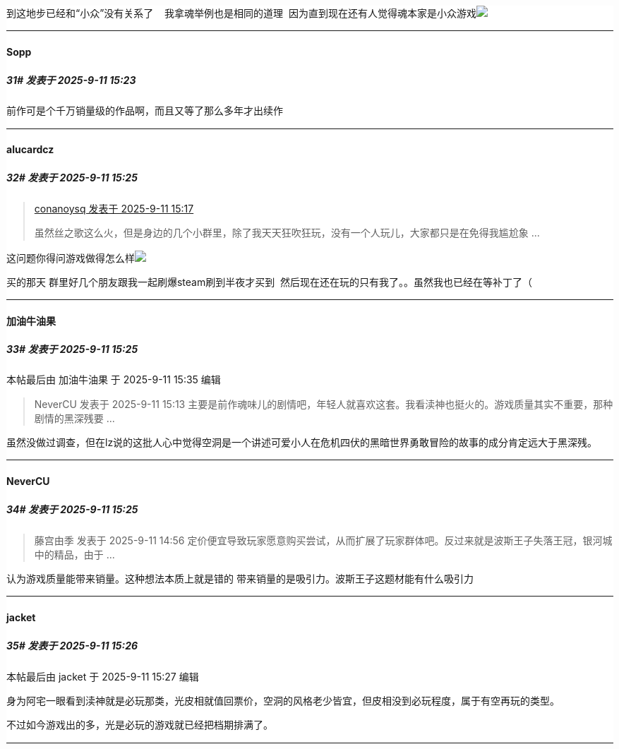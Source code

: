 到这地步已经和“小众”没有关系了    我拿魂举例也是相同的道理  因为直到现在还有人觉得魂本家是小众游戏<img src="https://static.stage1st.com/image/smiley/face2017/068.png" referrerpolicy="no-referrer">

*****

####  Sopp  
##### 31#       发表于 2025-9-11 15:23

前作可是个千万销量级的作品啊，而且又等了那么多年才出续作

*****

####  alucardcz  
##### 32#       发表于 2025-9-11 15:25

<blockquote><a href="httphttps://stage1st.com/2b/forum.php?mod=redirect&amp;goto=findpost&amp;pid=68407505&amp;ptid=2261728" target="_blank">conanoysq 发表于 2025-9-11 15:17</a>

虽然丝之歌这么火，但是身边的几个小群里，除了我天天狂吹狂玩，没有一个人玩儿，大家都只是在免得我尴尬象 ...</blockquote>
这问题你得问游戏做得怎么样<img src="https://static.stage1st.com/image/smiley/face2017/067.png" referrerpolicy="no-referrer">

买的那天 群里好几个朋友跟我一起刷爆steam刷到半夜才买到  然后现在还在玩的只有我了。。虽然我也已经在等补丁了（

*****

####  加油牛油果  
##### 33#       发表于 2025-9-11 15:25

 本帖最后由 加油牛油果 于 2025-9-11 15:35 编辑 
<blockquote>NeverCU 发表于 2025-9-11 15:13
主要是前作魂味儿的剧情吧，年轻人就喜欢这套。我看渎神也挺火的。游戏质量其实不重要，那种剧情的黑深残要 ...</blockquote>

虽然没做过调查，但在lz说的这批人心中觉得空洞是一个讲述可爱小人在危机四伏的黑暗世界勇敢冒险的故事的成分肯定远大于黑深残。

*****

####  NeverCU  
##### 34#       发表于 2025-9-11 15:25

<blockquote>藤宫由季 发表于 2025-9-11 14:56
定价便宜导致玩家愿意购买尝试，从而扩展了玩家群体吧。反过来就是波斯王子失落王冠，银河城中的精品，由于 ...</blockquote>
认为游戏质量能带来销量。这种想法本质上就是错的 带来销量的是吸引力。波斯王子这题材能有什么吸引力

*****

####  jacket  
##### 35#       发表于 2025-9-11 15:26

 本帖最后由 jacket 于 2025-9-11 15:27 编辑 

身为阿宅一眼看到渎神就是必玩那类，光皮相就值回票价，空洞的风格老少皆宜，但皮相没到必玩程度，属于有空再玩的类型。

不过如今游戏出的多，光是必玩的游戏就已经把档期排满了。

*****
